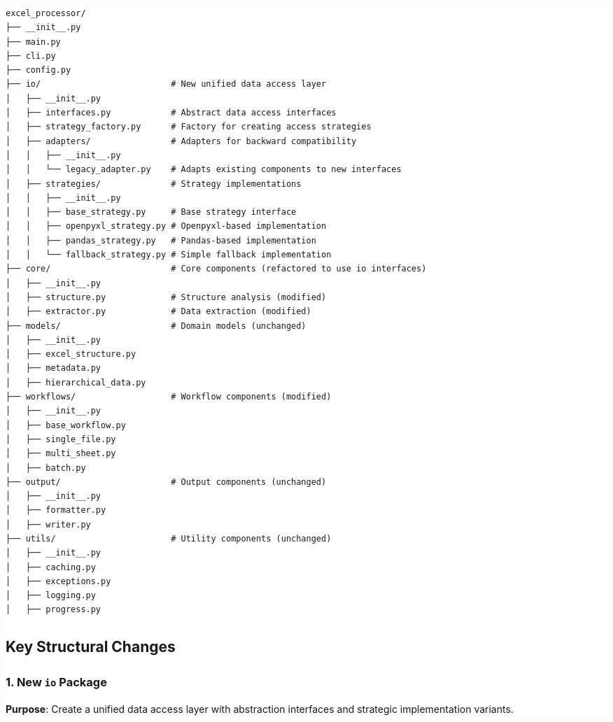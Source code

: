 ```
excel_processor/
├── __init__.py
├── main.py
├── cli.py
├── config.py
├── io/                          # New unified data access layer
│   ├── __init__.py
│   ├── interfaces.py            # Abstract data access interfaces
│   ├── strategy_factory.py      # Factory for creating access strategies
│   ├── adapters/                # Adapters for backward compatibility
│   │   ├── __init__.py
│   │   └── legacy_adapter.py    # Adapts existing components to new interfaces
│   ├── strategies/              # Strategy implementations
│   │   ├── __init__.py
│   │   ├── base_strategy.py     # Base strategy interface
│   │   ├── openpyxl_strategy.py # Openpyxl-based implementation
│   │   ├── pandas_strategy.py   # Pandas-based implementation
│   │   └── fallback_strategy.py # Simple fallback implementation
├── core/                        # Core components (refactored to use io interfaces)
│   ├── __init__.py
│   ├── structure.py             # Structure analysis (modified)
│   ├── extractor.py             # Data extraction (modified)
├── models/                      # Domain models (unchanged)
│   ├── __init__.py
│   ├── excel_structure.py
│   ├── metadata.py
│   ├── hierarchical_data.py
├── workflows/                   # Workflow components (modified)
│   ├── __init__.py
│   ├── base_workflow.py
│   ├── single_file.py
│   ├── multi_sheet.py
│   ├── batch.py
├── output/                      # Output components (unchanged)
│   ├── __init__.py
│   ├── formatter.py
│   ├── writer.py
├── utils/                       # Utility components (unchanged)
│   ├── __init__.py
│   ├── caching.py
│   ├── exceptions.py
│   ├── logging.py
│   ├── progress.py
```

## Key Structural Changes

### 1. New `io` Package

**Purpose**: Create a unified data access layer with abstraction interfaces and strategic implementation variants.
